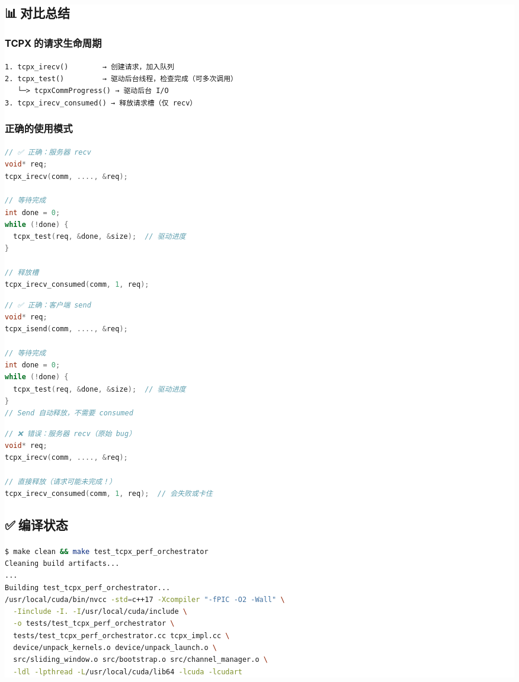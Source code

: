 ## 📊 **对比总结**

### **TCPX 的请求生命周期**

```
1. tcpx_irecv()        → 创建请求，加入队列
2. tcpx_test()         → 驱动后台线程，检查完成（可多次调用）
   └─> tcpxCommProgress() → 驱动后台 I/O
3. tcpx_irecv_consumed() → 释放请求槽（仅 recv）
```

### **正确的使用模式**

```cpp
// ✅ 正确：服务器 recv
void* req;
tcpx_irecv(comm, ...., &req);

// 等待完成
int done = 0;
while (!done) {
  tcpx_test(req, &done, &size);  // 驱动进度
}

// 释放槽
tcpx_irecv_consumed(comm, 1, req);
```

```cpp
// ✅ 正确：客户端 send
void* req;
tcpx_isend(comm, ...., &req);

// 等待完成
int done = 0;
while (!done) {
  tcpx_test(req, &done, &size);  // 驱动进度
}
// Send 自动释放，不需要 consumed
```

```cpp
// ❌ 错误：服务器 recv（原始 bug）
void* req;
tcpx_irecv(comm, ...., &req);

// 直接释放（请求可能未完成！）
tcpx_irecv_consumed(comm, 1, req);  // 会失败或卡住
```

## ✅ **编译状态**

```bash
$ make clean && make test_tcpx_perf_orchestrator
Cleaning build artifacts...
...
Building test_tcpx_perf_orchestrator...
/usr/local/cuda/bin/nvcc -std=c++17 -Xcompiler "-fPIC -O2 -Wall" \
  -Iinclude -I. -I/usr/local/cuda/include \
  -o tests/test_tcpx_perf_orchestrator \
  tests/test_tcpx_perf_orchestrator.cc tcpx_impl.cc \
  device/unpack_kernels.o device/unpack_launch.o \
  src/sliding_window.o src/bootstrap.o src/channel_manager.o \
  -ldl -lpthread -L/usr/local/cuda/lib64 -lcuda -lcudart
```
